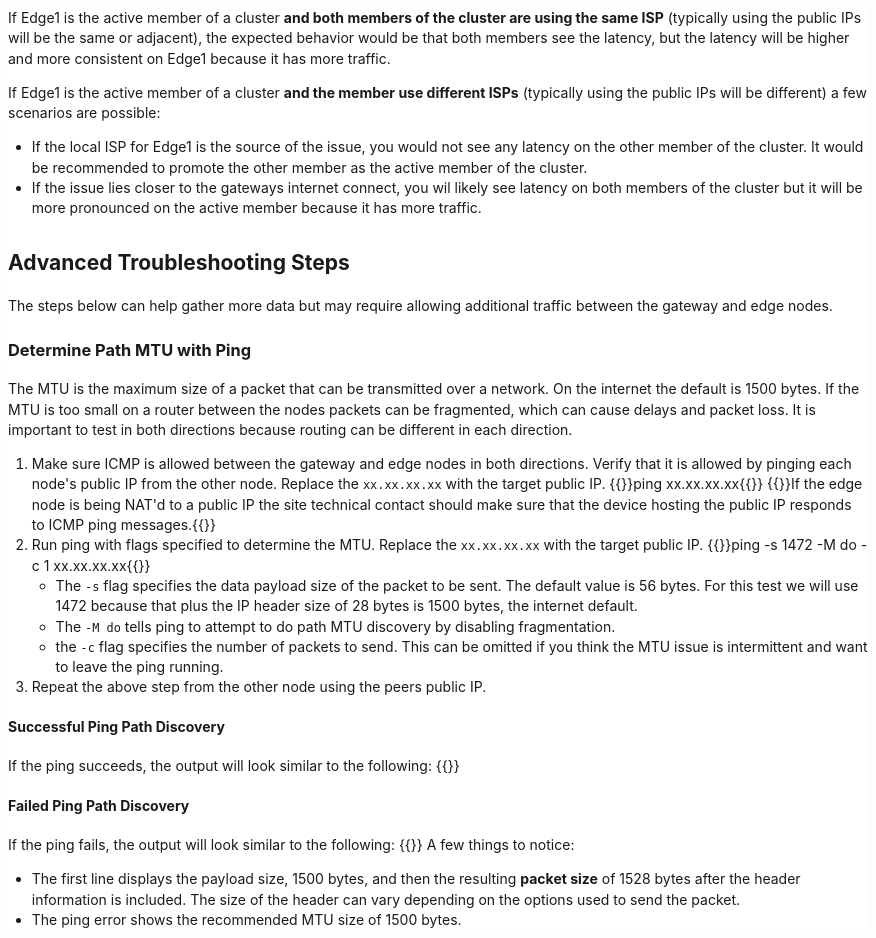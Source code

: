 If Edge1 is the active member of a cluster **and both members of the cluster are using the same ISP** (typically using the public IPs will be the same or adjacent), the expected behavior would be that both members see the latency, but the latency will be higher and more consistent on Edge1 because it has more traffic.

If Edge1 is the active member of a cluster **and the member use different ISPs** (typically using the public IPs will be different) a few scenarios are possible:
- If the local ISP for Edge1 is the source of the issue, you would not see any latency on the other member of the cluster.  It would be recommended to promote the other member as the active member of the cluster.
- If the issue lies closer to the gateways internet connect, you wil likely see latency on both members of the cluster but it will be more pronounced on the active member because it has more traffic.

## Advanced Troubleshooting Steps
The steps below can help gather more data but may require allowing additional traffic between the gateway and edge nodes.

### Determine Path MTU with Ping
The MTU is the maximum size of a packet that can be transmitted over a network. On the internet the default is 1500 bytes. If the MTU is too small on a router between the nodes packets can be fragmented, which can cause delays and packet loss. It is important to test in both directions because routing can be different in each direction.

1. Make sure ICMP is allowed between the gateway and edge nodes in both directions. Verify that it is allowed by pinging each node's public IP from the other node. Replace the `xx.xx.xx.xx` with the target public IP. {{<codeblock>}}ping xx.xx.xx.xx{{</codeblock>}} {{<alert color="info">}}If the edge node is being NAT'd to a public IP the site technical contact should make sure that the device hosting the public IP responds to ICMP ping messages.{{</alert>}}
1. Run ping with flags specified to determine the MTU. Replace the `xx.xx.xx.xx` with the target public IP. {{<codeblock>}}ping -s 1472 -M do -c 1 xx.xx.xx.xx{{</codeblock>}}
    - The `-s` flag specifies the data payload size of the packet to be sent. The default value is 56 bytes. For this test we will use 1472 because that plus the IP header size of 28 bytes is 1500 bytes, the internet default. 
    - The `-M do` tells ping to attempt to do path MTU discovery by disabling fragmentation. 
    - the `-c` flag specifies the number of packets to send. This can be omitted if you think the MTU issue is intermittent and want to leave the ping running. 
1. Repeat the above step from the other node using the peers public IP.  

#### Successful Ping Path Discovery
If the ping succeeds, the output will look similar to the following:
{{<tgimg src="ping-mtu-success.png" alt="MTU Ping Successful" caption="MTU Ping Successful" width="70%">}}

#### Failed Ping Path Discovery
If the ping fails, the output will look similar to the following:
{{<tgimg src="ping-mtu-failed.png" alt="MTU Ping Failed" caption="MTU Ping Failed" width="70%" >}}
A few things to notice:
- The first line displays the payload size, 1500 bytes, and then the resulting **packet size** of 1528 bytes after the header information is included. The size of the header can vary depending on the options used to send the packet.
- The ping error shows the recommended MTU size of 1500 bytes. 
